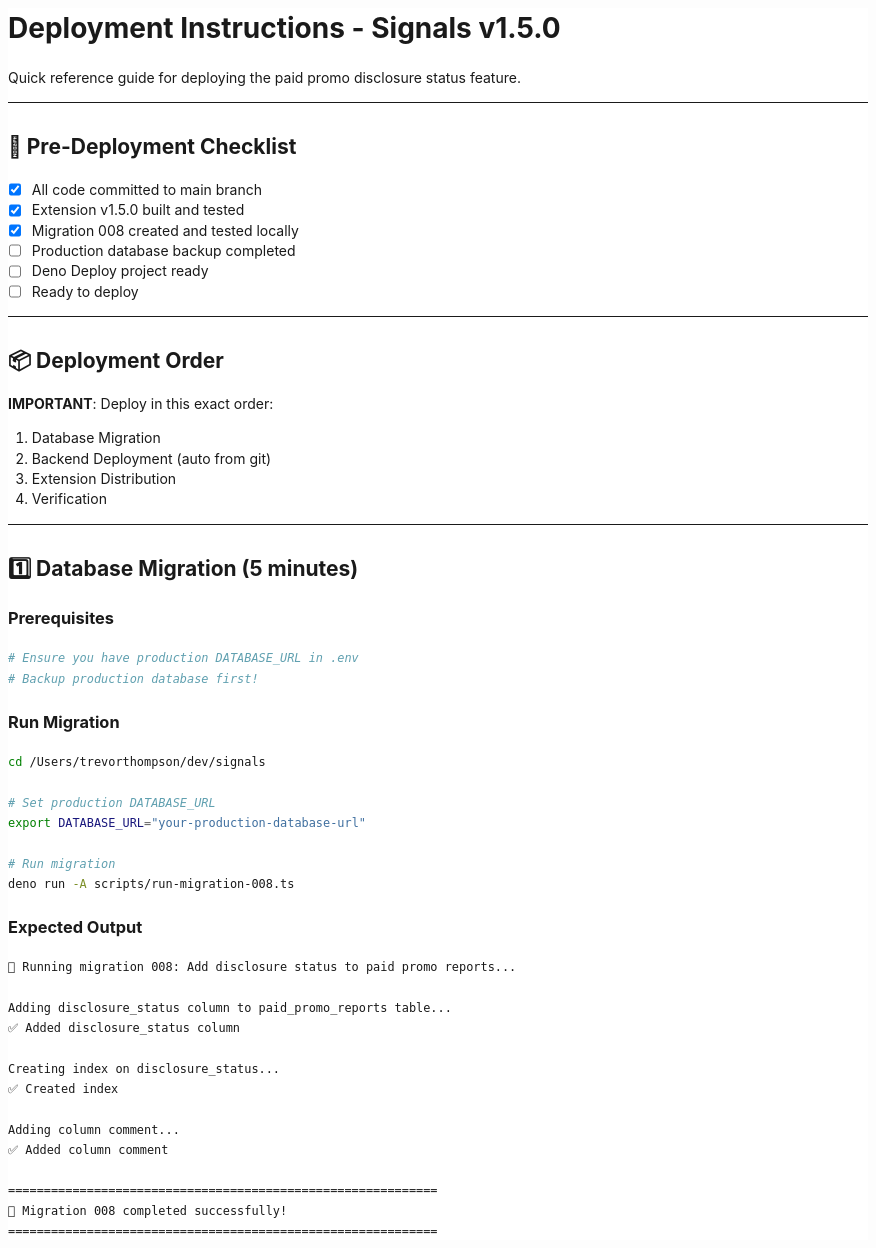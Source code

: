 # Deployment Instructions - Signals v1.5.0

Quick reference guide for deploying the paid promo disclosure status feature.

---

## 🎯 Pre-Deployment Checklist

- [x] All code committed to main branch
- [x] Extension v1.5.0 built and tested
- [x] Migration 008 created and tested locally
- [ ] Production database backup completed
- [ ] Deno Deploy project ready
- [ ] Ready to deploy

---

## 📦 Deployment Order

**IMPORTANT**: Deploy in this exact order:

1. Database Migration
2. Backend Deployment (auto from git)
3. Extension Distribution
4. Verification

---

## 1️⃣ Database Migration (5 minutes)

### Prerequisites
```bash
# Ensure you have production DATABASE_URL in .env
# Backup production database first!
```

### Run Migration
```bash
cd /Users/trevorthompson/dev/signals

# Set production DATABASE_URL
export DATABASE_URL="your-production-database-url"

# Run migration
deno run -A scripts/run-migration-008.ts
```

### Expected Output
```
🚀 Running migration 008: Add disclosure status to paid promo reports...

Adding disclosure_status column to paid_promo_reports table...
✅ Added disclosure_status column

Creating index on disclosure_status...
✅ Created index

Adding column comment...
✅ Added column comment

============================================================
🎉 Migration 008 completed successfully!
============================================================
```